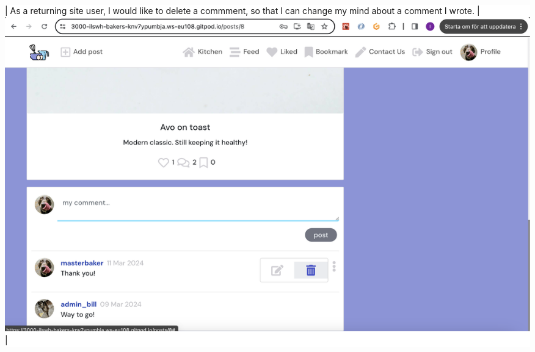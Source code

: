 | As a returning site user, I would like to delete a commment, so that I can change my mind about a comment I wrote. | ![screenshot](src/documentation/deletecomment.png) |